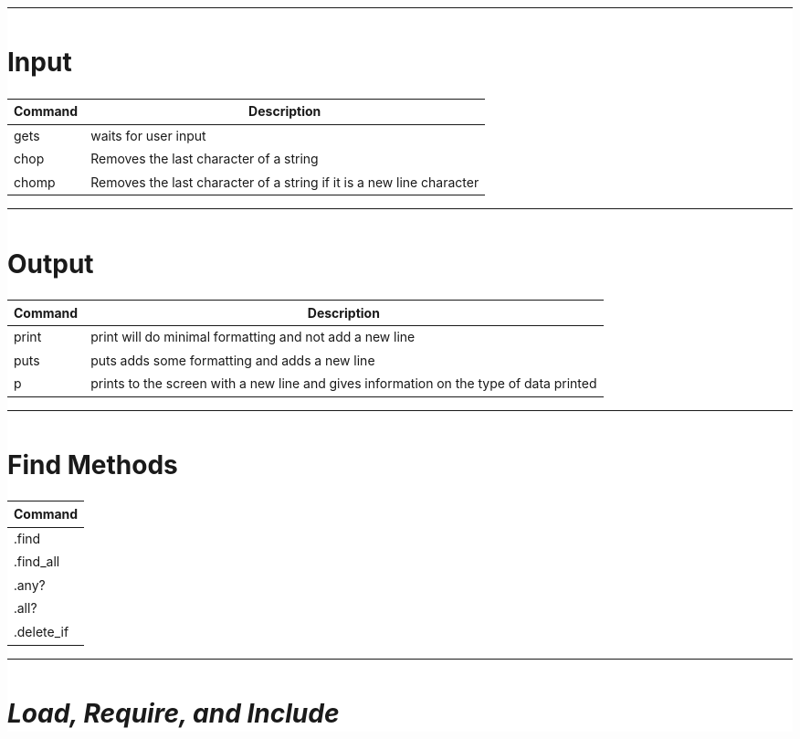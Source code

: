 
- - -


<a name="inputs"></a>
# Input

| Command | Description |
| --- | --- |
| gets | waits for user input |
| chop | Removes the last character of a string |
| chomp | Removes the last character of a string if it is a new line character |


- - -


<a name="outputs"></a>
# Output

| Command | Description |
| --- | --- |
| print | print will do minimal formatting and not add a new line |
| puts | puts adds some formatting and adds a new line |
| p | prints to the screen with a new line and gives information on the type of data printed |


- - -


<a name="find"></a>
# Find Methods

| Command |
| --- |
| .find | .detect |
| .find_all | .select |
| .any? | .none? |
| .all? | .detect |
| .delete_if |


- - -


<a name="load"></a>
# *Load, Require, and Include*
